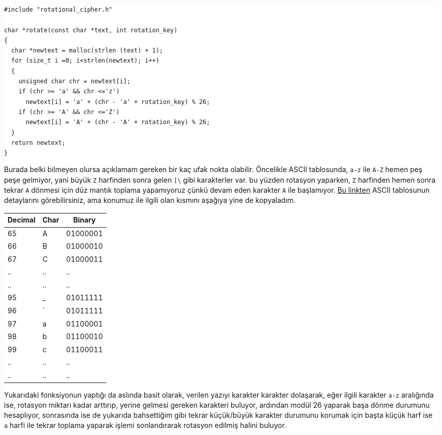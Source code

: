 ```
#include "rotational_cipher.h"

char *rotate(const char *text, int rotation_key)
{
  char *newtext = malloc(strlen (text) + 1);
  for (size_t i =0; i<strlen(newtext); i++)
  {
    unsigned char chr = newtext[i];
    if (chr >= 'a' && chr <='z')
      newtext[i] = 'a' + (chr - 'a' + rotation_key) % 26;
    if (chr >= 'A' && chr <='Z')
      newtext[i] = 'A' + (chr - 'A' + rotation_key) % 26;
  }
  return newtext;
}
```

Burada belki bilmeyen olursa açıklamam gereken bir kaç ufak nokta olabilir. Öncelikle ASCII tablosunda, `a-z` ile `A-Z` hemen peş peşe gelmiyor, 
yani büyük `Z` harfinden sonra gelen `[\` gibi karakterler var. bu yüzden rotasyon yaparken, `Z` harfinden hemen sonra tekrar `A` dönmesi için 
düz mantık toplama yapamıyoruz çünkü devam eden karakter `A` ile başlamıyor. [Bu linkten](https://www.ascii-code.com/) ASCII tablosunun detaylarını görebilirsiniz, ama konumuz ile
ilgili olan kısmını aşağıya yine de kopyaladım.


| Decimal | Char | Binary   |
|---------|------|----------|
| 65      | A    | 01000001 |
| 66      | B    | 01000010 |
| 67      | C    | 01000011 |
| ..      | ..   | ..       |
| ..      | ..   | ..       |
| 95      | _    | 01011111 |
| 96      | `    | 01011111 |
| 97      | a    | 01100001 |
| 98      | b    | 01100010 |
| 99      | c    | 01100011 |
| ..      | ..   | ..       |
| ..      | ..   | ..       |


Yukarıdaki fonksiyonun yaptığı da aslında basit olarak, verilen yazıyı karakter karakter dolaşarak, eğer ilgili karakter
`a-z` aralığında ise, rotasyon miktarı kadar arttırıp, yerine gelmesi gereken karakteri buluyor, ardından modül 26 yaparak başa dönme durumunu hesaplıyor,
sonrasında ise de yukarıda bahsettiğim gibi tekrar küçük/büyük karakter durumunu korumak için başta küçük harf ise `a` harfi ile tekrar toplama yaparak işlemi sonlandırarak rotasyon edilmiş halini buluyor.
